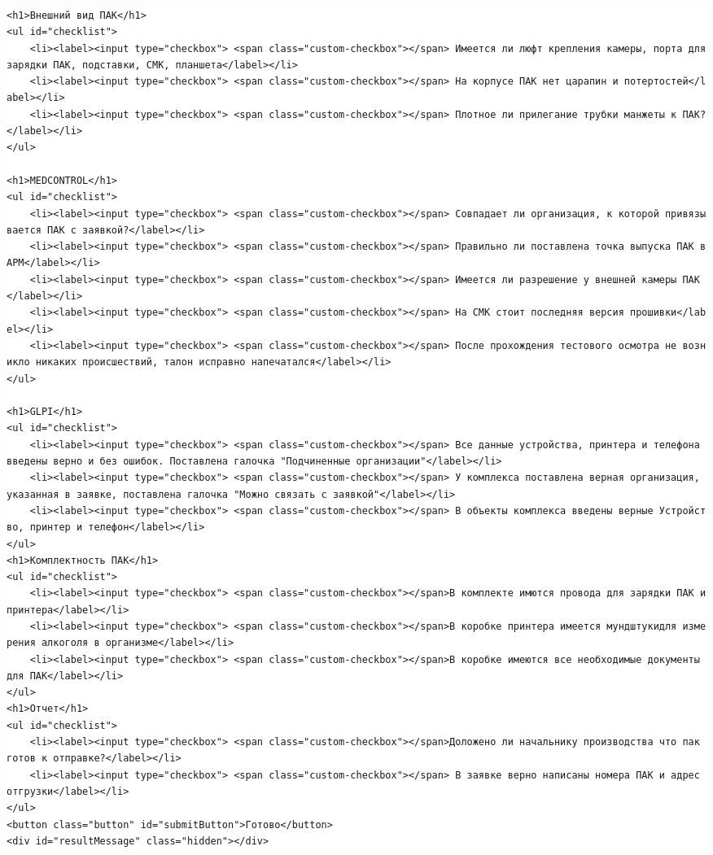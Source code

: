     <h1>Внешний вид ПАК</h1>
    <ul id="checklist">
        <li><label><input type="checkbox"> <span class="custom-checkbox"></span> Имеется ли люфт крепления камеры, порта для зарядки ПАК, подставки, СМК, планшета</label></li>
        <li><label><input type="checkbox"> <span class="custom-checkbox"></span> На корпусе ПАК нет царапин и потертостей</label></li>
        <li><label><input type="checkbox"> <span class="custom-checkbox"></span> Плотное ли прилегание трубки манжеты к ПАК?</label></li>
    </ul>

    <h1>MEDCONTROL</h1>
    <ul id="checklist">
        <li><label><input type="checkbox"> <span class="custom-checkbox"></span> Совпадает ли организация, к которой привязывается ПАК с заявкой?</label></li>
        <li><label><input type="checkbox"> <span class="custom-checkbox"></span> Правильно ли поставлена точка выпуска ПАК в АРМ</label></li>
        <li><label><input type="checkbox"> <span class="custom-checkbox"></span> Имеется ли разрешение у внешней камеры ПАК</label></li>
        <li><label><input type="checkbox"> <span class="custom-checkbox"></span> На СМК стоит последняя версия прошивки</label></li>
        <li><label><input type="checkbox"> <span class="custom-checkbox"></span> После прохождения тестового осмотра не возникло никаких происшествий, талон исправно напечатался</label></li>
    </ul>

    <h1>GLPI</h1>
    <ul id="checklist">
        <li><label><input type="checkbox"> <span class="custom-checkbox"></span> Все данные устройства, принтера и телефона введены верно и без ошибок. Поставлена галочка "Подчиненные организации"</label></li>
        <li><label><input type="checkbox"> <span class="custom-checkbox"></span> У комплекса поставлена верная организация, указанная в заявке, поставлена галочка "Можно связать с заявкой"</label></li>
        <li><label><input type="checkbox"> <span class="custom-checkbox"></span> В объекты комплекса введены верные Устройство, принтер и телефон</label></li>
    </ul>
    <h1>Комплектность ПАК</h1>
    <ul id="checklist">
        <li><label><input type="checkbox"> <span class="custom-checkbox"></span>В комплекте имются провода для зарядки ПАК и принтера</label></li>
        <li><label><input type="checkbox"> <span class="custom-checkbox"></span>В коробке принтера имеется мундштукидля измерения алкоголя в организме</label></li>
        <li><label><input type="checkbox"> <span class="custom-checkbox"></span>В коробке имеются все необходимые документы для ПАК</label></li>
    </ul>
    <h1>Отчет</h1>
    <ul id="checklist">
        <li><label><input type="checkbox"> <span class="custom-checkbox"></span>Доложено ли начальнику производства что пак готов к отправке?</label></li>
        <li><label><input type="checkbox"> <span class="custom-checkbox"></span> В заявке верно написаны номера ПАК и адрес отгрузки</label></li>
    </ul>
    <button class="button" id="submitButton">Готово</button>
    <div id="resultMessage" class="hidden"></div>
